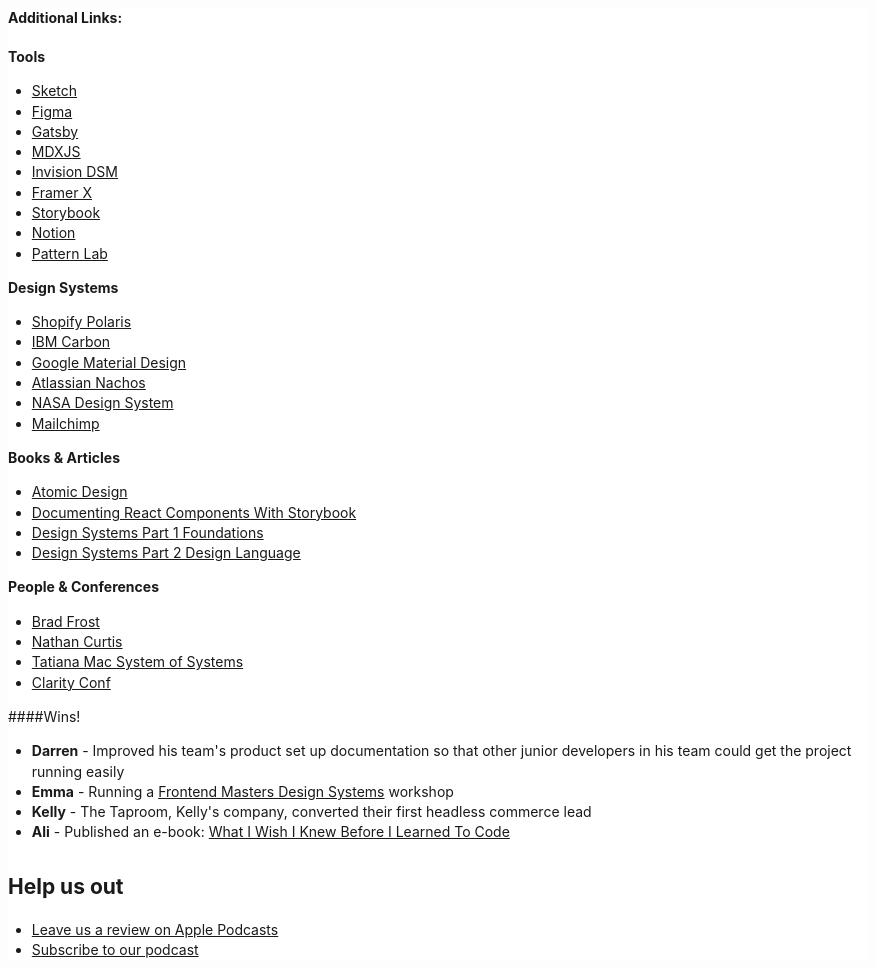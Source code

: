 #### Additional Links:

**Tools**

- [Sketch](https://www.sketch.com/)
- [Figma](https://www.figma.com/)
- [Gatsby](https://www.gatsbyjs.org/)
- [MDXJS](https://mdxjs.com/getting-started/gatsby)
- [Invision DSM](https://www.invisionapp.com/design-system-manager)
- [Framer X](https://www.framer.com/)
- [Storybook](https://storybook.js.org/)
- [Notion](https://www.notion.so/)
- [Pattern Lab](https://patternlab.io/)

**Design Systems**

- [Shopify Polaris](https://polaris.shopify.com/)
- [IBM Carbon](https://www.carbondesignsystem.com/)
- [Google Material Design](https://material.io/design/)
- [Atlassian Nachos](https://www.atlassian.design/)
- [NASA Design System](https://nasa.github.io/nasawds-site/)
- [Mailchimp](https://styleguide.mailchimp.com/)

**Books & Articles**

- [Atomic Design](https://bradfrost.com/blog/post/atomic-web-design/)
- [Documenting React Components With Storybook](https://medium.com/@**emma**wedekind/documenting-react-components-with-storybook-6c83abe7cb29)
- [Design Systems Part 1 Foundations](https://dev.to/**emma**wedekind/design-systems-part-i-foundations-45hd)
- [Design Systems Part 2 Design Language](https://dev.to/**emma**wedekind/design-systems-part-ii-design-language-217k)

**People & Conferences**

- [Brad Frost](https://bradfrost.com/)
- [Nathan Curtis](https://medium.com/@nathanacurtis)
- [Tatiana Mac System of Systems](https://slides.com/tatianamac/systems-of-systems)
- [Clarity Conf](https://www.clarityconf.com/)

####Wins!

- **Darren** - Improved his team's product set up documentation so that other junior developers in his team could get the project running easily
- **Emma** - Running a [Frontend Masters Design Systems](https://frontendmasters.com/workshops/design-systems-react/) workshop
- **Kelly** - The Taproom, Kelly's company, converted their first headless commerce lead
- **Ali** - Published an e-book: [What I Wish I Knew Before I Learned To Code](https://ebook.welearncode.com/)

## Help us out

- <a target="_blank" href="https://podcasts.apple.com/us/podcast/ladybug-podcast/id1469229625">Leave us a review on Apple Podcasts</a>
- <a target="_blank" href="https://link.chtbl.com/ladybugpodcast">Subscribe to our podcast</a>
